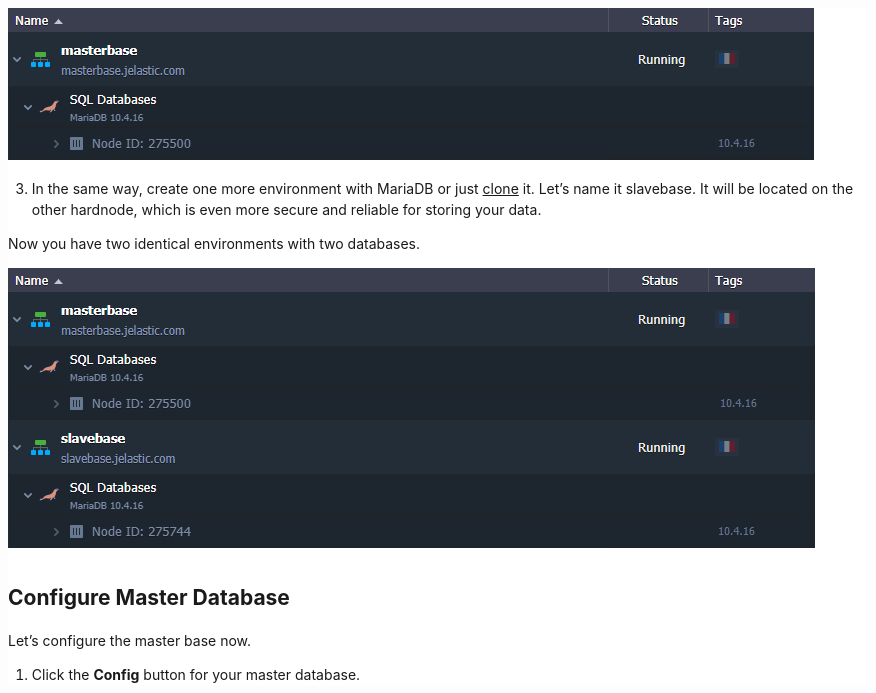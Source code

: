 <div style={{
    display:'flex',
    justifyContent: 'center',
    margin: '0 0 1rem 0'
}}>

![Locale Dropdown](./img/ManualPrimary-SecondaryReplication/04-master-database-created.png)

</div>

3. In the same way, create one more environment with MariaDB or just [clone](/docs/EnvironmentManagement/Cloning%20Environment) it. Let’s name it slavebase. It will be located on the other hardnode, which is even more secure and reliable for storing your data.

Now you have two identical environments with two databases.

<div style={{
    display:'flex',
    justifyContent: 'center',
    margin: '0 0 1rem 0'
}}>

![Locale Dropdown](./img/ManualPrimary-SecondaryReplication/05-slave-database-created.png)

</div>

## Configure Master Database

Let’s configure the master base now.

1. Click the **Config** button for your master database.
